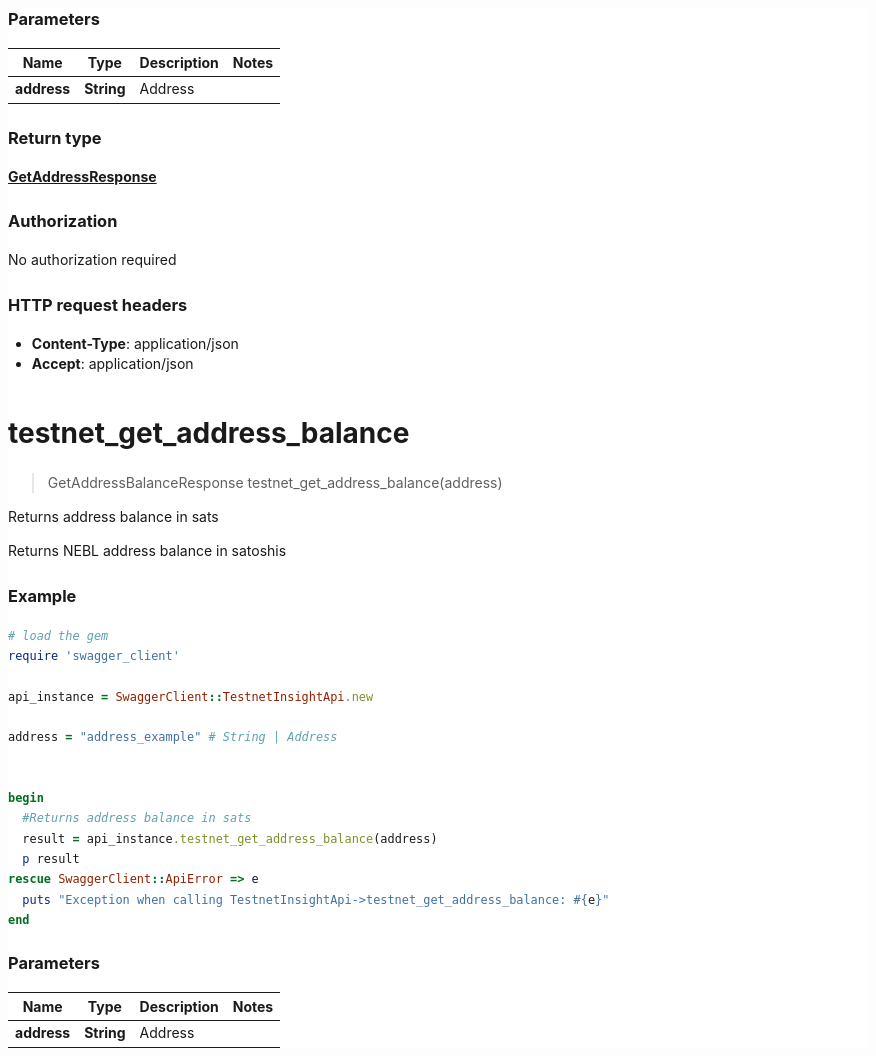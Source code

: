### Parameters

Name | Type | Description  | Notes
------------- | ------------- | ------------- | -------------
 **address** | **String**| Address | 

### Return type

[**GetAddressResponse**](GetAddressResponse.md)

### Authorization

No authorization required

### HTTP request headers

 - **Content-Type**: application/json
 - **Accept**: application/json



# **testnet_get_address_balance**
> GetAddressBalanceResponse testnet_get_address_balance(address)

Returns address balance in sats

Returns NEBL address balance in satoshis

### Example
```ruby
# load the gem
require 'swagger_client'

api_instance = SwaggerClient::TestnetInsightApi.new

address = "address_example" # String | Address


begin
  #Returns address balance in sats
  result = api_instance.testnet_get_address_balance(address)
  p result
rescue SwaggerClient::ApiError => e
  puts "Exception when calling TestnetInsightApi->testnet_get_address_balance: #{e}"
end
```

### Parameters

Name | Type | Description  | Notes
------------- | ------------- | ------------- | -------------
 **address** | **String**| Address | 
